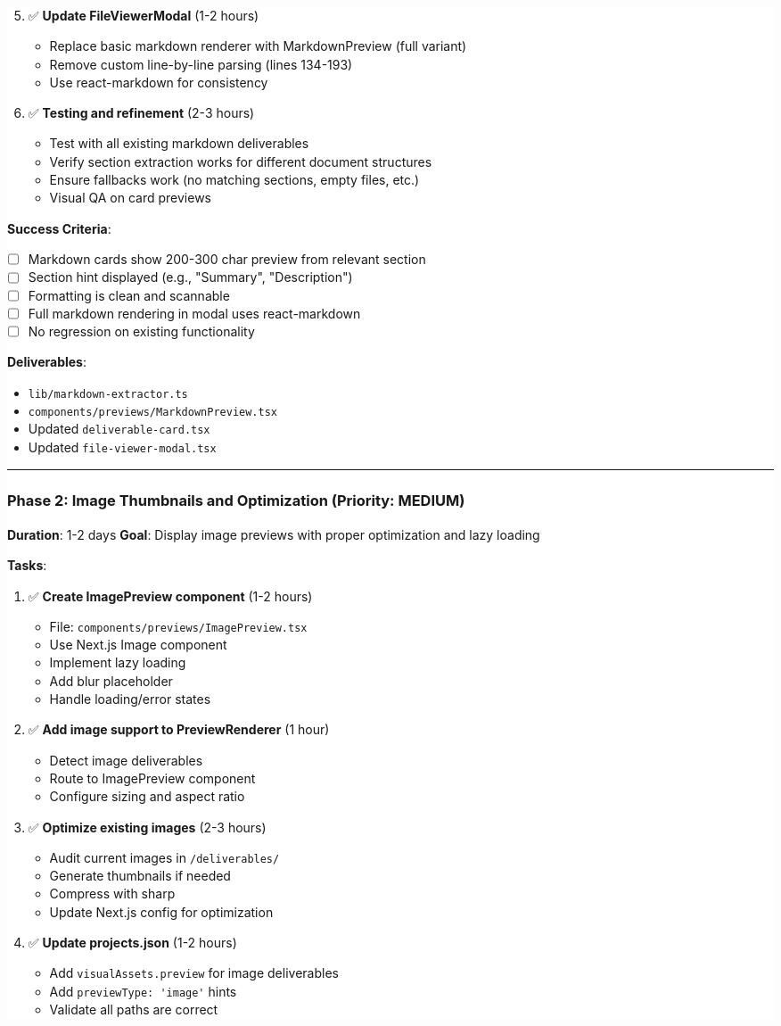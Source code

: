 5. ✅ **Update FileViewerModal** (1-2 hours)
   - Replace basic markdown renderer with MarkdownPreview (full variant)
   - Remove custom line-by-line parsing (lines 134-193)
   - Use react-markdown for consistency

6. ✅ **Testing and refinement** (2-3 hours)
   - Test with all existing markdown deliverables
   - Verify section extraction works for different document structures
   - Ensure fallbacks work (no matching sections, empty files, etc.)
   - Visual QA on card previews

**Success Criteria**:
- [ ] Markdown cards show 200-300 char preview from relevant section
- [ ] Section hint displayed (e.g., "Summary", "Description")
- [ ] Formatting is clean and scannable
- [ ] Full markdown rendering in modal uses react-markdown
- [ ] No regression on existing functionality

**Deliverables**:
- `lib/markdown-extractor.ts`
- `components/previews/MarkdownPreview.tsx`
- Updated `deliverable-card.tsx`
- Updated `file-viewer-modal.tsx`

---

### Phase 2: Image Thumbnails and Optimization (Priority: MEDIUM)

**Duration**: 1-2 days
**Goal**: Display image previews with proper optimization and lazy loading

**Tasks**:
1. ✅ **Create ImagePreview component** (1-2 hours)
   - File: `components/previews/ImagePreview.tsx`
   - Use Next.js Image component
   - Implement lazy loading
   - Add blur placeholder
   - Handle loading/error states

2. ✅ **Add image support to PreviewRenderer** (1 hour)
   - Detect image deliverables
   - Route to ImagePreview component
   - Configure sizing and aspect ratio

3. ✅ **Optimize existing images** (2-3 hours)
   - Audit current images in `/deliverables/`
   - Generate thumbnails if needed
   - Compress with sharp
   - Update Next.js config for optimization

4. ✅ **Update projects.json** (1-2 hours)
   - Add `visualAssets.preview` for image deliverables
   - Add `previewType: 'image'` hints
   - Validate all paths are correct
